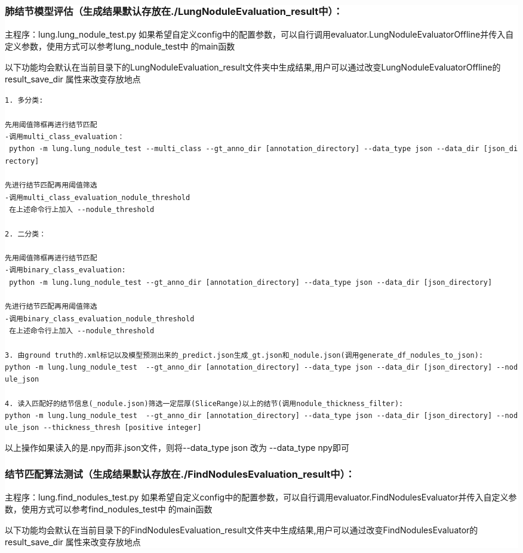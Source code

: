 ### 肺结节模型评估（生成结果默认存放在./LungNoduleEvaluation_result中）：

主程序：lung.lung_nodule_test.py
如果希望自定义config中的配置参数，可以自行调用evaluator.LungNoduleEvaluatorOffline并传入自定义参数，使用方式可以参考lung_nodule_test中
的main函数

以下功能均会默认在当前目录下的LungNoduleEvaluation_result文件夹中生成结果,用户可以通过改变LungNoduleEvaluatorOffline的result_save_dir
属性来改变存放地点

```
1. 多分类:

先用阈值筛框再进行结节匹配
-调用multi_class_evaluation：
 python -m lung.lung_nodule_test --multi_class --gt_anno_dir [annotation_directory] --data_type json --data_dir [json_directory]
 
先进行结节匹配再用阈值筛选
-调用multi_class_evaluation_nodule_threshold
 在上述命令行上加入 --nodule_threshold
 
2. 二分类：

先用阈值筛框再进行结节匹配
-调用binary_class_evaluation:
 python -m lung.lung_nodule_test --gt_anno_dir [annotation_directory] --data_type json --data_dir [json_directory]

先进行结节匹配再用阈值筛选
-调用binary_class_evaluation_nodule_threshold
 在上述命令行上加入 --nodule_threshold
 
3. 由ground truth的.xml标记以及模型预测出来的_predict.json生成_gt.json和_nodule.json(调用generate_df_nodules_to_json):
python -m lung.lung_nodule_test  --gt_anno_dir [annotation_directory] --data_type json --data_dir [json_directory] --nodule_json

4. 读入匹配好的结节信息(_nodule.json)筛选一定层厚(SliceRange)以上的结节(调用nodule_thickness_filter):
python -m lung.lung_nodule_test  --gt_anno_dir [annotation_directory] --data_type json --data_dir [json_directory] --nodule_json --thickness_thresh [positive integer]

```

以上操作如果读入的是.npy而非.json文件，则将--data_type json 改为 --data_type npy即可

### 结节匹配算法测试（生成结果默认存放在./FindNodulesEvaluation_result中）：

主程序：lung.find_nodules_test.py
如果希望自定义config中的配置参数，可以自行调用evaluator.FindNodulesEvaluator并传入自定义参数，使用方式可以参考find_nodules_test中
的main函数

以下功能均会默认在当前目录下的FindNodulesEvaluation_result文件夹中生成结果,用户可以通过改变FindNodulesEvaluator的result_save_dir
属性来改变存放地点

